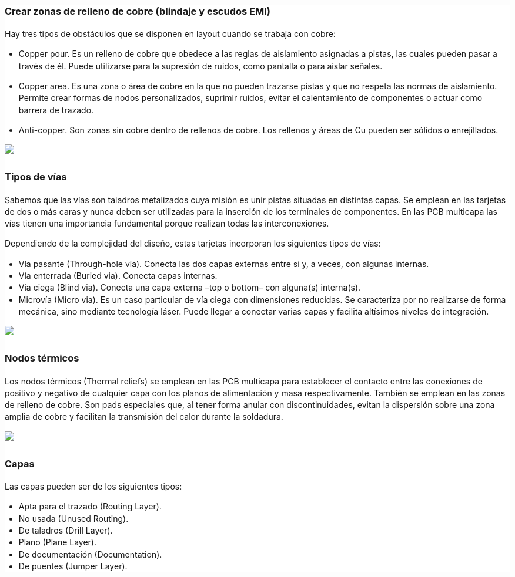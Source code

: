 ### Crear zonas de relleno de cobre (blindaje y escudos EMI)

Hay tres tipos de obstáculos que se disponen en layout cuando se trabaja con cobre:

- Copper pour. Es un relleno de cobre que obedece a las reglas de aislamiento asignadas a pistas, las cuales pueden pasar a través de él. Puede utilizarse para la supresión de ruidos, como pantalla o para aislar señales.

- Copper area. Es una zona o área de cobre en la que no pueden trazarse pistas y que no respeta las normas de aislamiento. Permite crear formas de nodos personalizados, suprimir ruidos, evitar el calentamiento de componentes o actuar como barrera de trazado.

- Anti-copper. Son zonas sin cobre dentro de rellenos de cobre. Los rellenos y áreas de Cu pueden ser sólidos o enrejillados.

![](./img/e6b7146e.png)

### Tipos de vías

Sabemos que las vías son taladros metalizados cuya misión es unir pistas situadas en distintas capas. Se emplean en las tarjetas de dos o más caras y nunca deben ser utilizadas para la inserción de los terminales de componentes. En las PCB multicapa las vías tienen una importancia fundamental porque realizan todas las interconexiones.

Dependiendo de la complejidad del diseño, estas tarjetas incorporan los siguientes tipos de vías:

- Vía pasante (Through-hole via). Conecta las dos capas externas entre sí y, a veces, con algunas internas.
- Vía enterrada (Buried via). Conecta capas internas.
- Vía ciega (Blind via). Conecta una capa externa –top o bottom– con alguna(s) interna(s).
- Microvía (Micro via). Es un caso particular de vía ciega con dimensiones reducidas. Se caracteriza por no realizarse de forma mecánica, sino mediante tecnología láser. Puede llegar a conectar varias capas y facilita altísimos niveles de integración.

![](./img/29068d18.png)

### Nodos térmicos

Los nodos térmicos (Thermal reliefs) se emplean en las PCB multicapa para establecer el contacto entre las conexiones de positivo y negativo de cualquier capa con los planos de alimentación y masa respectivamente. También se emplean en las zonas de relleno de cobre. Son pads especiales que, al tener forma anular con discontinuidades, evitan la dispersión sobre una zona amplia de cobre y facilitan la transmisión del calor durante la soldadura.

![](./img/e777ec4e.png)

### Capas

Las capas pueden ser de los siguientes tipos:

- Apta para el trazado (Routing Layer).
- No usada (Unused Routing).
- De taladros (Drill Layer).
- Plano (Plane Layer).
- De documentación (Documentation).
- De puentes (Jumper Layer).

